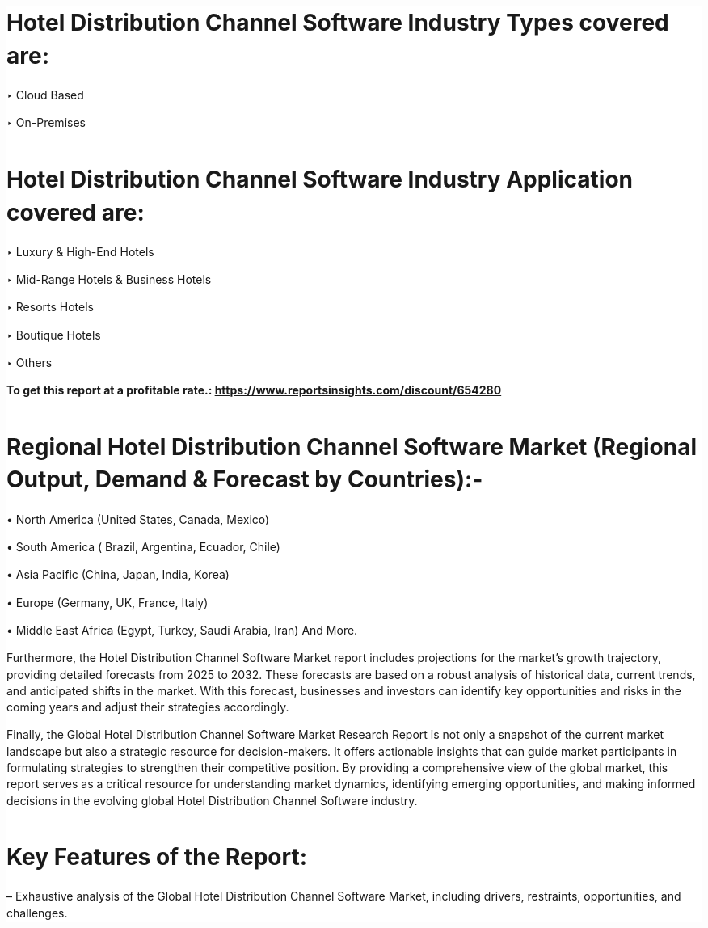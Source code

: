 # <strong>Hotel Distribution Channel Software Industry Types covered are:</strong>

‣ Cloud Based

‣ On-Premises

# <strong>Hotel Distribution Channel Software Industry Application covered are:</strong>

‣ Luxury & High-End Hotels

‣ Mid-Range Hotels & Business Hotels

‣ Resorts Hotels

‣ Boutique Hotels

‣ Others

<strong>To get this report at a profitable rate.: <a href=https://www.reportsinsights.com/discount/654280>https://www.reportsinsights.com/discount/654280</a></strong>

# <strong>Regional Hotel Distribution Channel Software Market (Regional Output, Demand &amp; Forecast by Countries):-</strong>

• North America (United States, Canada, Mexico)

• South America ( Brazil, Argentina, Ecuador, Chile)

• Asia Pacific (China, Japan, India, Korea)

• Europe (Germany, UK, France, Italy)

• Middle East Africa (Egypt, Turkey, Saudi Arabia, Iran) And More.

Furthermore, the Hotel Distribution Channel Software Market report includes projections for the market’s growth trajectory, providing detailed forecasts from 2025 to 2032. These forecasts are based on a robust analysis of historical data, current trends, and anticipated shifts in the market. With this forecast, businesses and investors can identify key opportunities and risks in the coming years and adjust their strategies accordingly.

Finally, the Global Hotel Distribution Channel Software Market Research Report is not only a snapshot of the current market landscape but also a strategic resource for decision-makers. It offers actionable insights that can guide market participants in formulating strategies to strengthen their competitive position. By providing a comprehensive view of the global market, this report serves as a critical resource for understanding market dynamics, identifying emerging opportunities, and making informed decisions in the evolving global Hotel Distribution Channel Software industry.

# <strong>Key Features of the Report:</strong>

– Exhaustive analysis of the Global Hotel Distribution Channel Software Market, including drivers, restraints, opportunities, and challenges.
